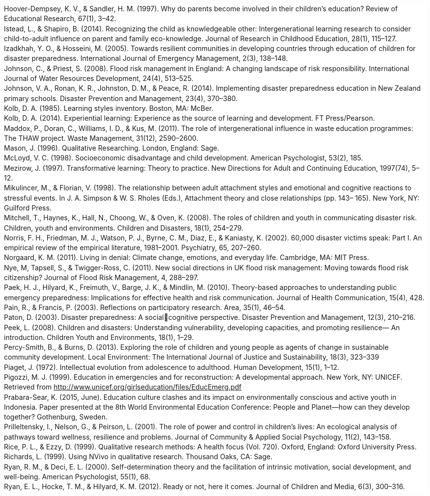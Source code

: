 Hoover-Dempsey, K. V., & Sandler, H. M. (1997). Why do parents become involved in their children’s education? Review of Educational Research, 67(1), 3–42.   
Istead, L., & Shapiro, B. (2014). Recognizing the child as knowledgeable other: Intergenerational learning research to consider child-to-adult influence on parent and family eco-knowledge. Journal of Research in Childhood Education, 28(1), 115–127.   
Izadkhah, Y. O., & Hosseini, M. (2005). Towards resilient communities in developing countries through education of children for disaster preparedness. International Journal of Emergency Management, 2(3), 138–148.   
Johnson, C., & Priest, S. (2008). Flood risk management in England: A changing landscape of risk responsibility. International Journal of Water Resources Development, 24(4), 513–525.   
Johnson, V. A., Ronan, K. R., Johnston, D. M., & Peace, R. (2014). Implementing disaster preparedness education in New Zealand primary schools. Disaster Prevention and Management, 23(4), 370–380.   
Kolb, D. A. (1985). Learning styles inventory. Boston, MA: McBer.   
Kolb, D. A. (2014). Experiential learning: Experience as the source of learning and development. FT Press/Pearson.   
Maddox, P., Doran, C., Williams, I. D., & Kus, M. (2011). The role of intergenerational influence in waste education programmes: The THAW project. Waste Management, 31(12), 2590–2600.   
Mason, J. (1996). Qualitative Researching. London, England: Sage.   
McLoyd, V. C. (1998). Socioeconomic disadvantage and child development. American Psychologist, 53(2), 185.   
Mezirow, J. (1997). Transformative learning: Theory to practice. New Directions for Adult and Continuing Education, 1997(74), 5–12.   
Mikulincer, M., & Florian, V. (1998). The relationship between adult attachment styles and emotional and cognitive reactions to stressful events. In J. A. Simpson & W. S. Rholes (Eds.), Attachment theory and close relationships (pp. 143– 165). New York, NY: Guilford Press.   
Mitchell, T., Haynes, K., Hall, N., Choong, W., & Oven, K. (2008). The roles of children and youth in communicating disaster risk. Children, youth and environments. Children and Disasters, 18(1), 254–279.   
Norris, F. H., Friedman, M. J., Watson, P. J., Byrne, C. M., Diaz, E., & Kaniasty, K. (2002). 60,000 disaster victims speak: Part I. An empirical review of the empirical literature, 1981–2001. Psychiatry, 65, 207–260.   
Norgaard, K. M. (2011). Living in denial: Climate change, emotions, and everyday life. Cambridge, MA: MIT Press.   
Nye, M, Tapsell, S., & Twigger-Ross, C. (2011). New social directions in UK flood risk management: Moving towards flood risk citizenship? Journal of Flood Risk Management, 4, 288–297.   
Paek, H. J., Hilyard, K., Freimuth, V., Barge, J. K., & Mindlin, M. (2010). Theory-based approaches to understanding public emergency preparedness: Implications for effective health and risk communication. Journal of Health Communication, 15(4), 428.   
Pain, R., & Francis, P. (2003). Reflections on participatory research. Area, 35(1), 46–54.   
Paton, D. (2003). Disaster preparedness: A socialcognitive perspective. Disaster Prevention and Management, 12(3), 210–216.   
Peek, L. (2008). Children and disasters: Understanding vulnerability, developing capacities, and promoting resilience— An introduction. Children Youth and Environments, 18(1), 1–29.   
Percy-Smith, B., & Burns, D. (2013). Exploring the role of children and young people as agents of change in sustainable community development. Local Environment: The International Journal of Justice and Sustainability, 18(3), 323–339   
Piaget, J. (1972). Intellectual evolution from adolescence to adulthood. Human Development, 15(1), 1–12.   
Pigozzi, M. J. (1999). Education in emergencies and for reconstruction: A developmental approach. New York, NY: UNICEF. Retrieved from http://www.unicef.org/girlseducation/files/EducEmerg.pdf   
Prabara-Sear, K. (2015, June). Education culture clashes and its impact on environmentally conscious and active youth in Indonesia. Paper presented at the 8th World Environmental Education Conference: People and Planet—how can they develop together? Gothenburg, Sweden.   
Prilleltensky, I., Nelson, G., & Peirson, L. (2001). The role of power and control in children’s lives: An ecological analysis of pathways toward wellness, resilience and problems. Journal of Community & Applied Social Psychology, 11(2), 143–158.   
Rice, P. L., & Ezzy, D. (1999). Qualitative research methods: A health focus (Vol. 720). Oxford, England: Oxford University Press.   
Richards, L. (1999). Using NVivo in qualitative research. Thousand Oaks, CA: Sage.   
Ryan, R. M., & Deci, E. L. (2000). Self-determination theory and the facilitation of intrinsic motivation, social development, and well-being. American Psychologist, 55(1), 68.   
Ryan, E. L., Hocke, T. M., & Hilyard, K. M. (2012). Ready or not, here it comes. Journal of Children and Media, 6(3), 300–316.   